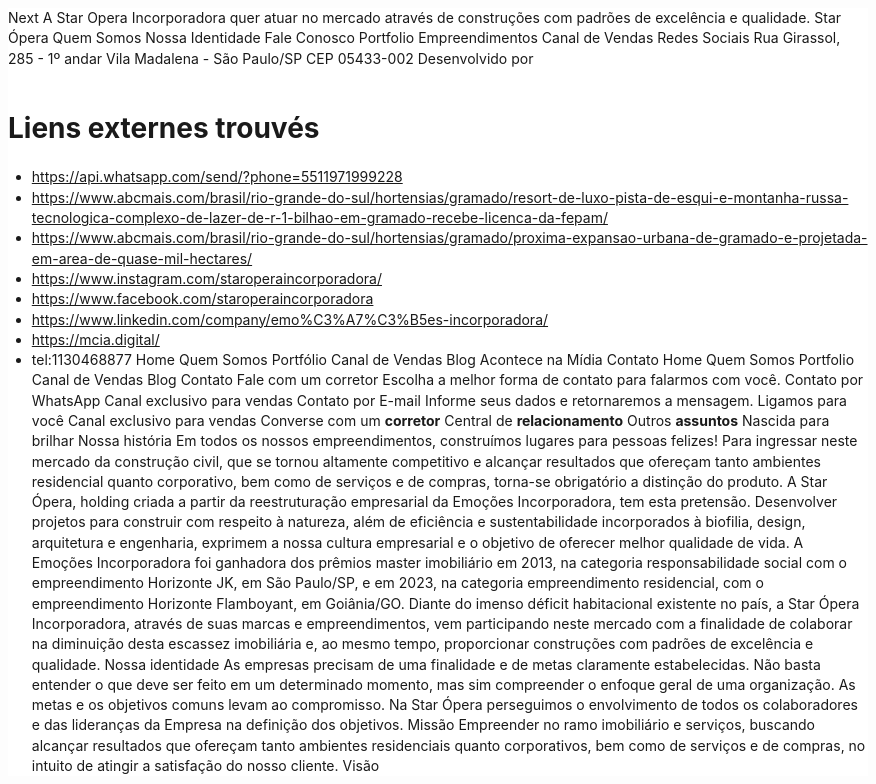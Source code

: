 Next
A Star Opera Incorporadora quer atuar no mercado através de construções com padrões de excelência e qualidade.
Star Ópera
Quem Somos Nossa Identidade Fale Conosco
Portfolio
Empreendimentos Canal de Vendas
Redes Sociais
Rua Girassol, 285 - 1º andar Vila Madalena - São Paulo/SP CEP 05433-002 
Desenvolvido por 


# Liens externes trouvés
- https://api.whatsapp.com/send/?phone=5511971999228
- https://www.abcmais.com/brasil/rio-grande-do-sul/hortensias/gramado/resort-de-luxo-pista-de-esqui-e-montanha-russa-tecnologica-complexo-de-lazer-de-r-1-bilhao-em-gramado-recebe-licenca-da-fepam/
- https://www.abcmais.com/brasil/rio-grande-do-sul/hortensias/gramado/proxima-expansao-urbana-de-gramado-e-projetada-em-area-de-quase-mil-hectares/
- https://www.instagram.com/staroperaincorporadora/
- https://www.facebook.com/staroperaincorporadora
- https://www.linkedin.com/company/emo%C3%A7%C3%B5es-incorporadora/
- https://mcia.digital/
- tel:1130468877
Home Quem Somos Portfólio Canal de Vendas Blog Acontece na Mídia Contato
Home Quem Somos Portfolio Canal de Vendas Blog Contato
Fale com um corretor
Escolha a melhor forma de contato para falarmos com você.
Contato por WhatsApp
Canal exclusivo para vendas
Contato por E-mail
Informe seus dados e retornaremos a mensagem.
Ligamos para você
Canal exclusivo para vendas
Converse com um **corretor**
Central de **relacionamento**
Outros **assuntos**
Nascida para brilhar
Nossa história
Em todos os nossos empreendimentos, construímos lugares para pessoas felizes!
Para ingressar neste mercado da construção civil, que se tornou altamente competitivo e alcançar resultados que ofereçam tanto ambientes residencial quanto corporativo, bem como de serviços e de compras, torna-se obrigatório a distinção do produto.
A Star Ópera, holding criada a partir da reestruturação empresarial da Emoções Incorporadora, tem esta pretensão. Desenvolver projetos para construir com respeito à natureza, além de eficiência e sustentabilidade incorporados à biofilia, design, arquitetura e engenharia, exprimem a nossa cultura empresarial e o objetivo de oferecer melhor qualidade de vida.
A Emoções Incorporadora foi ganhadora dos prêmios master imobiliário em 2013, na categoria responsabilidade social com o empreendimento Horizonte JK, em São Paulo/SP, e em 2023, na categoria empreendimento residencial, com o empreendimento Horizonte Flamboyant, em Goiânia/GO.
Diante do imenso déficit habitacional existente no país, a Star Ópera Incorporadora, através de suas marcas e empreendimentos, vem participando neste mercado com a finalidade de colaborar na diminuição desta escassez imobiliária e, ao mesmo tempo, proporcionar construções com padrões de excelência e qualidade.
Nossa identidade
As empresas precisam de uma finalidade e de metas claramente estabelecidas. Não basta entender o que deve ser feito em um determinado momento, mas sim compreender o enfoque geral de uma organização. As metas e os objetivos comuns levam ao compromisso. Na Star Ópera perseguimos o envolvimento de todos os colaboradores e das lideranças da Empresa na definição dos objetivos. 
Missão
Empreender no ramo imobiliário e serviços, buscando alcançar resultados que ofereçam tanto ambientes residenciais quanto corporativos, bem como de serviços e de compras, no intuito de atingir a satisfação do nosso cliente. 
Visão